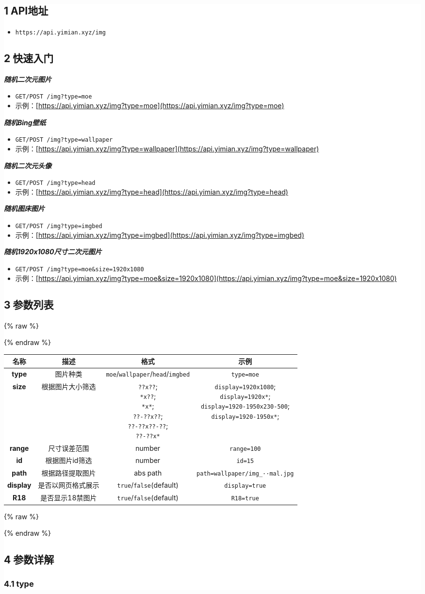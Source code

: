 ## 1 API地址
 - `https://api.yimian.xyz/img`


## 2 快速入门

***随机二次元图片***
 - `GET/POST /img?type=moe`
 - 示例：[https://api.yimian.xyz/img?type=moe](https://api.yimian.xyz/img?type=moe)

***随机Bing壁纸***
 - `GET/POST /img?type=wallpaper`
 - 示例：[https://api.yimian.xyz/img?type=wallpaper](https://api.yimian.xyz/img?type=wallpaper)

***随机二次元头像***
 - `GET/POST /img?type=head`
 - 示例：[https://api.yimian.xyz/img?type=head](https://api.yimian.xyz/img?type=head)

***随机图床图片***
 - `GET/POST /img?type=imgbed`
 - 示例：[https://api.yimian.xyz/img?type=imgbed](https://api.yimian.xyz/img?type=imgbed)

***随机1920x1080尺寸二次元图片***
 - `GET/POST /img?type=moe&size=1920x1080`
 - 示例：[https://api.yimian.xyz/img?type=moe&size=1920x1080](https://api.yimian.xyz/img?type=moe&size=1920x1080)


## 3 参数列表
{% raw %}
<div style="overflow:scroll;">
{% endraw %}

名称 | 描述 | 格式 | 示例 
:---:| :---: | :---: | :---:
**type** | 图片种类 | `moe`/`wallpaper`/`head`/`imgbed` | `type=moe`
**size** | 根据图片大小筛选 | `??x??`;<br>`*x??`;<br>`*x*`;<br>`??-??x??`;<br>`??-??x??-??`;<br>`??-??x*` | `display=1920x1080`;<br>`display=1920x*`;<br>`display=1920-1950x230-500`;<br>`display=1920-1950x*`;
**range** | 尺寸误差范围 | number | `range=100`
**id** | 根据图片id筛选| number | `id=15`
**path** | 根据路径提取图片| abs path | `path=wallpaper/img_··mal.jpg`
**display** | 是否以网页格式展示 | `true`/`false`(default) | `display=true`
**R18** | 是否显示18禁图片 | `true`/`false`(default) | `R18=true`

{% raw %}
</div>
{% endraw %}

## 4 参数详解

### 4.1 type
